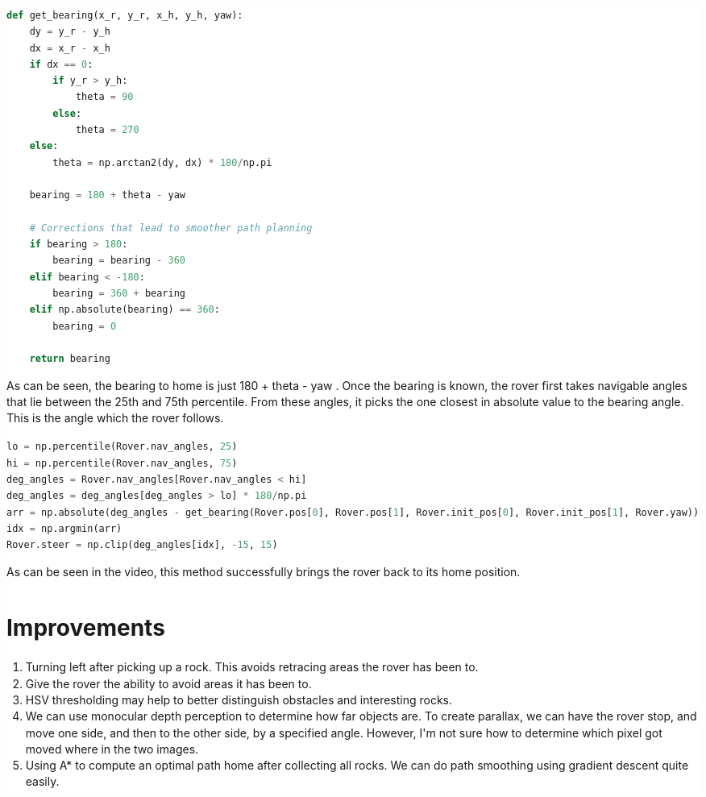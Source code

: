 ```python
def get_bearing(x_r, y_r, x_h, y_h, yaw):
    dy = y_r - y_h
    dx = x_r - x_h
    if dx == 0:
        if y_r > y_h:
            theta = 90
        else:
            theta = 270
    else:
        theta = np.arctan2(dy, dx) * 180/np.pi

    bearing = 180 + theta - yaw

    # Corrections that lead to smoother path planning                                                                                                                                                     
    if bearing > 180:
        bearing = bearing - 360
    elif bearing < -180:
        bearing = 360 + bearing
    elif np.absolute(bearing) == 360:
        bearing = 0

    return bearing
```

As can be seen, the bearing to home is just 180 + theta - yaw . Once the bearing is known, the rover first takes navigable angles that lie between the 25th and 75th percentile. From these angles, it picks the one closest in absolute value to the bearing angle. This is the angle which the rover follows.


```python
lo = np.percentile(Rover.nav_angles, 25)
hi = np.percentile(Rover.nav_angles, 75)
deg_angles = Rover.nav_angles[Rover.nav_angles < hi]
deg_angles = deg_angles[deg_angles > lo] * 180/np.pi
arr = np.absolute(deg_angles - get_bearing(Rover.pos[0], Rover.pos[1], Rover.init_pos[0], Rover.init_pos[1], Rover.yaw))
idx = np.argmin(arr)
Rover.steer = np.clip(deg_angles[idx], -15, 15)
```

As can be seen in the video, this method successfully brings the rover back to its home position. 

# Improvements

1. Turning left after picking up a rock. This avoids retracing areas the rover has been to.
2. Give the rover the ability to avoid areas it has been to. 
3. HSV thresholding may help to better distinguish obstacles and interesting rocks. 
4. We can use monocular depth perception to determine how far objects are. To create parallax, we can have the rover stop, and move one side, and then to the other side, by a specified angle. However, I'm not sure how to determine which pixel got moved where in the two images. 
5. Using A* to compute an optimal path home after collecting all rocks. We can do path smoothing using gradient descent quite easily. 
